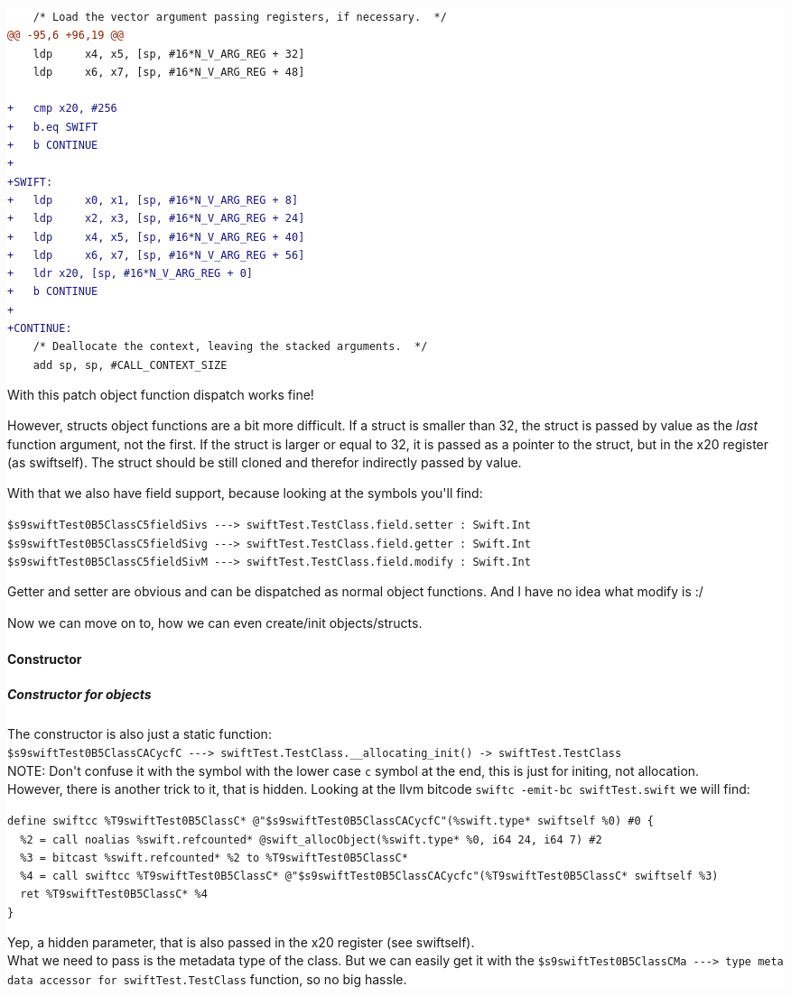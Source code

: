 ```diff
 	/* Load the vector argument passing registers, if necessary.  */
@@ -95,6 +96,19 @@
 	ldp     x4, x5, [sp, #16*N_V_ARG_REG + 32]
 	ldp     x6, x7, [sp, #16*N_V_ARG_REG + 48]
 
+	cmp x20, #256
+	b.eq SWIFT
+	b CONTINUE
+
+SWIFT:
+	ldp     x0, x1, [sp, #16*N_V_ARG_REG + 8]
+	ldp     x2, x3, [sp, #16*N_V_ARG_REG + 24]
+	ldp     x4, x5, [sp, #16*N_V_ARG_REG + 40]
+	ldp     x6, x7, [sp, #16*N_V_ARG_REG + 56]
+	ldr x20, [sp, #16*N_V_ARG_REG + 0]
+	b CONTINUE
+
+CONTINUE:
 	/* Deallocate the context, leaving the stacked arguments.  */
 	add	sp, sp, #CALL_CONTEXT_SIZE
```

With this patch object function dispatch works fine!  

However, structs object functions are a bit more difficult. If a struct is smaller than 32, the struct is passed by value as the *last* function argument, not the first.
If the struct is larger or equal to 32, it is passed as a pointer to the struct, but in the x20 register (as swiftself). The struct should be still cloned and therefor indirectly passed by value.

With that we also have field support, because looking at the symbols you'll find:
```
$s9swiftTest0B5ClassC5fieldSivs ---> swiftTest.TestClass.field.setter : Swift.Int
$s9swiftTest0B5ClassC5fieldSivg ---> swiftTest.TestClass.field.getter : Swift.Int
$s9swiftTest0B5ClassC5fieldSivM ---> swiftTest.TestClass.field.modify : Swift.Int
```
Getter and setter are obvious and can be dispatched as normal object functions. And I have no idea what modify is :/  

Now we can move on to, how we can even create/init objects/structs.  

#### Constructor

##### Constructor for objects
The constructor is also just a static function:  
`$s9swiftTest0B5ClassCACycfC ---> swiftTest.TestClass.__allocating_init() -> swiftTest.TestClass`  
NOTE: Don't confuse it with the symbol with the lower case `c` symbol at the end, this is just for initing, not allocation.  
However, there is another trick to it, that is hidden. Looking at the llvm bitcode `swiftc -emit-bc swiftTest.swift` we will find:
```
define swiftcc %T9swiftTest0B5ClassC* @"$s9swiftTest0B5ClassCACycfC"(%swift.type* swiftself %0) #0 {
  %2 = call noalias %swift.refcounted* @swift_allocObject(%swift.type* %0, i64 24, i64 7) #2
  %3 = bitcast %swift.refcounted* %2 to %T9swiftTest0B5ClassC*
  %4 = call swiftcc %T9swiftTest0B5ClassC* @"$s9swiftTest0B5ClassCACycfc"(%T9swiftTest0B5ClassC* swiftself %3)
  ret %T9swiftTest0B5ClassC* %4
}
```
Yep, a hidden parameter, that is also passed in the x20 register (see swiftself).  
What we need to pass is the metadata type of the class. But we can easily get it with the `$s9swiftTest0B5ClassCMa ---> type metadata accessor for swiftTest.TestClass` function, so no big hassle.  
